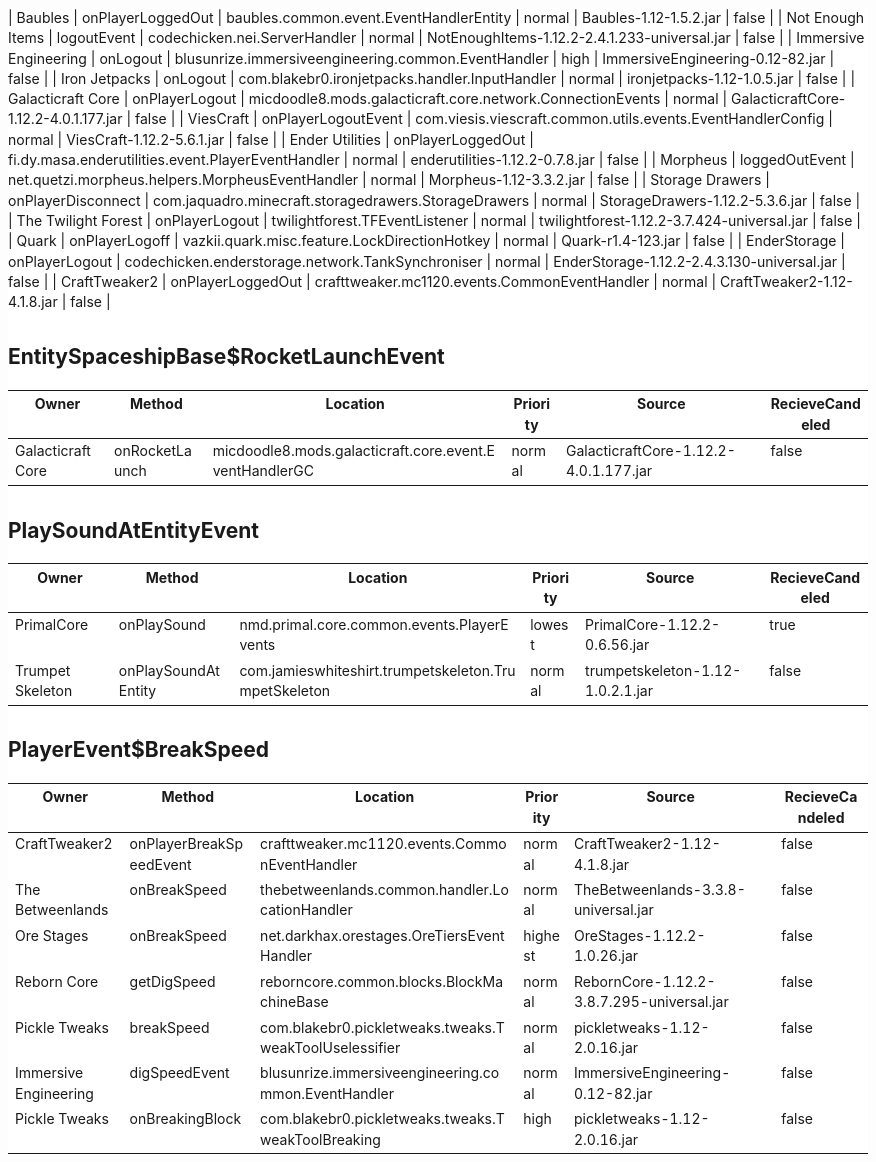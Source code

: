 | Baubles               | onPlayerLoggedOut   | baubles.common.event.EventHandlerEntity                                               | normal   | Baubles-1.12-1.5.2.jar                        | false           |
| Not Enough Items      | logoutEvent         | codechicken.nei.ServerHandler                                                         | normal   | NotEnoughItems-1.12.2-2.4.1.233-universal.jar | false           |
| Immersive Engineering | onLogout            | blusunrize.immersiveengineering.common.EventHandler                                   | high     | ImmersiveEngineering-0.12-82.jar              | false           |
| Iron Jetpacks         | onLogout            | com.blakebr0.ironjetpacks.handler.InputHandler                                        | normal   | ironjetpacks-1.12-1.0.5.jar                   | false           |
| Galacticraft Core     | onPlayerLogout      | micdoodle8.mods.galacticraft.core.network.ConnectionEvents                            | normal   | GalacticraftCore-1.12.2-4.0.1.177.jar         | false           |
| ViesCraft             | onPlayerLogoutEvent | com.viesis.viescraft.common.utils.events.EventHandlerConfig                           | normal   | ViesCraft-1.12.2-5.6.1.jar                    | false           |
| Ender Utilities       | onPlayerLoggedOut   | fi.dy.masa.enderutilities.event.PlayerEventHandler                                    | normal   | enderutilities-1.12.2-0.7.8.jar               | false           |
| Morpheus              | loggedOutEvent      | net.quetzi.morpheus.helpers.MorpheusEventHandler                                      | normal   | Morpheus-1.12-3.3.2.jar                       | false           |
| Storage Drawers       | onPlayerDisconnect  | com.jaquadro.minecraft.storagedrawers.StorageDrawers                                  | normal   | StorageDrawers-1.12.2-5.3.6.jar               | false           |
| The Twilight Forest   | onPlayerLogout      | twilightforest.TFEventListener                                                        | normal   | twilightforest-1.12.2-3.7.424-universal.jar   | false           |
| Quark                 | onPlayerLogoff      | vazkii.quark.misc.feature.LockDirectionHotkey                                         | normal   | Quark-r1.4-123.jar                            | false           |
| EnderStorage          | onPlayerLogout      | codechicken.enderstorage.network.TankSynchroniser                                     | normal   | EnderStorage-1.12.2-2.4.3.130-universal.jar   | false           |
| CraftTweaker2         | onPlayerLoggedOut   | crafttweaker.mc1120.events.CommonEventHandler                                         | normal   | CraftTweaker2-1.12-4.1.8.jar                  | false           |


## EntitySpaceshipBase$RocketLaunchEvent
| Owner             | Method         | Location                                               | Priority | Source                                | RecieveCandeled |
|-------------------|----------------|--------------------------------------------------------|----------|---------------------------------------|-----------------|
| Galacticraft Core | onRocketLaunch | micdoodle8.mods.galacticraft.core.event.EventHandlerGC | normal   | GalacticraftCore-1.12.2-4.0.1.177.jar | false           |


## PlaySoundAtEntityEvent
| Owner            | Method              | Location                                             | Priority | Source                           | RecieveCandeled |
|------------------|---------------------|------------------------------------------------------|----------|----------------------------------|-----------------|
| PrimalCore       | onPlaySound         | nmd.primal.core.common.events.PlayerEvents           | lowest   | PrimalCore-1.12.2-0.6.56.jar     | true            |
| Trumpet Skeleton | onPlaySoundAtEntity | com.jamieswhiteshirt.trumpetskeleton.TrumpetSkeleton | normal   | trumpetskeleton-1.12-1.0.2.1.jar | false           |


## PlayerEvent$BreakSpeed
| Owner                            | Method                  | Location                                                                | Priority | Source                                    | RecieveCandeled |
|----------------------------------|-------------------------|-------------------------------------------------------------------------|----------|-------------------------------------------|-----------------|
| CraftTweaker2                    | onPlayerBreakSpeedEvent | crafttweaker.mc1120.events.CommonEventHandler                           | normal   | CraftTweaker2-1.12-4.1.8.jar              | false           |
| The Betweenlands                 | onBreakSpeed            | thebetweenlands.common.handler.LocationHandler                          | normal   | TheBetweenlands-3.3.8-universal.jar       | false           |
| Ore Stages                       | onBreakSpeed            | net.darkhax.orestages.OreTiersEventHandler                              | highest  | OreStages-1.12.2-1.0.26.jar               | false           |
| Reborn Core                      | getDigSpeed             | reborncore.common.blocks.BlockMachineBase                               | normal   | RebornCore-1.12.2-3.8.7.295-universal.jar | false           |
| Pickle Tweaks                    | breakSpeed              | com.blakebr0.pickletweaks.tweaks.TweakToolUselessifier                  | normal   | pickletweaks-1.12-2.0.16.jar              | false           |
| Immersive Engineering            | digSpeedEvent           | blusunrize.immersiveengineering.common.EventHandler                     | normal   | ImmersiveEngineering-0.12-82.jar          | false           |
| Pickle Tweaks                    | onBreakingBlock         | com.blakebr0.pickletweaks.tweaks.TweakToolBreaking                      | high     | pickletweaks-1.12-2.0.16.jar              | false           |